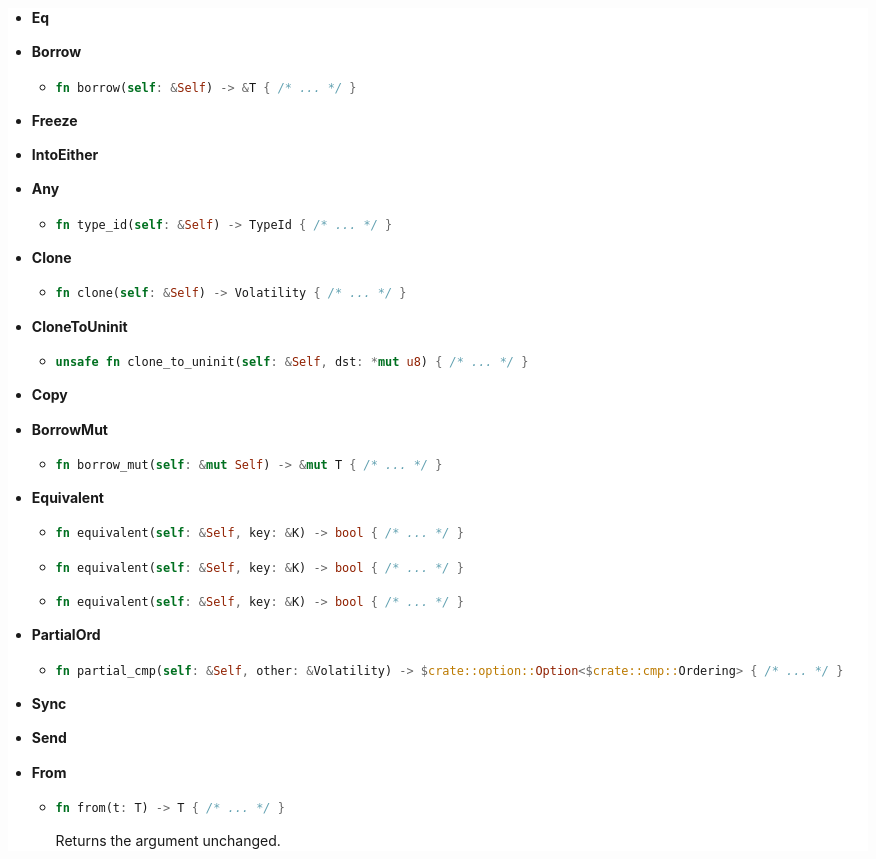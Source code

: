 - **Eq**
- **Borrow**
  - ```rust
    fn borrow(self: &Self) -> &T { /* ... */ }
    ```

- **Freeze**
- **IntoEither**
- **Any**
  - ```rust
    fn type_id(self: &Self) -> TypeId { /* ... */ }
    ```

- **Clone**
  - ```rust
    fn clone(self: &Self) -> Volatility { /* ... */ }
    ```

- **CloneToUninit**
  - ```rust
    unsafe fn clone_to_uninit(self: &Self, dst: *mut u8) { /* ... */ }
    ```

- **Copy**
- **BorrowMut**
  - ```rust
    fn borrow_mut(self: &mut Self) -> &mut T { /* ... */ }
    ```

- **Equivalent**
  - ```rust
    fn equivalent(self: &Self, key: &K) -> bool { /* ... */ }
    ```

  - ```rust
    fn equivalent(self: &Self, key: &K) -> bool { /* ... */ }
    ```

  - ```rust
    fn equivalent(self: &Self, key: &K) -> bool { /* ... */ }
    ```

- **PartialOrd**
  - ```rust
    fn partial_cmp(self: &Self, other: &Volatility) -> $crate::option::Option<$crate::cmp::Ordering> { /* ... */ }
    ```

- **Sync**
- **Send**
- **From**
  - ```rust
    fn from(t: T) -> T { /* ... */ }
    ```
    Returns the argument unchanged.

